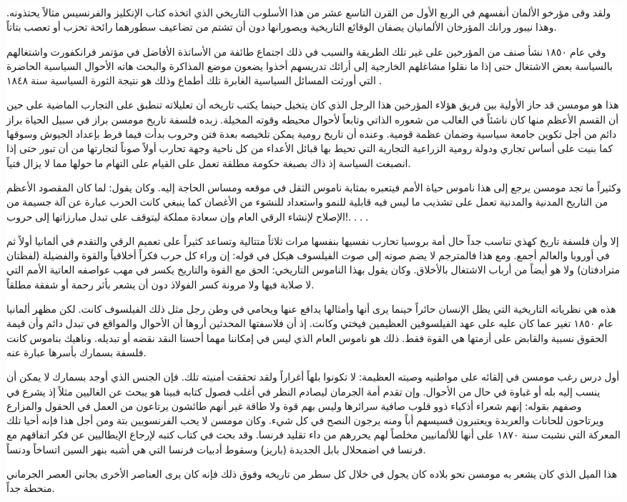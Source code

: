 

 ولقد وقى مؤرخو الألمان أنفسهم في الربع الأول من القرن التاسع عشر من هذا الأسلوب التاريخي الذي اتخذه كتاب الإنكليز والفرنسيس مثالاً يحتذونه. وهذا نيبور ورانك المؤرخان الألمانيان يصفان الوقائع التاريخية ويصورانها دون أن تشتم من تضاعيف سطورهما رائحة تحزب أو تعصب بتاتاً. 



 وفي عام  ١٨٥٠  نشأ صنف من المؤرخين على غير تلك الطريقة والسبب في ذلك اجتماع طائفة من الأساتذة الأفاضل في مؤتمر فرانكفورت واشتغالهم بالسياسة بعض الاشتغال حتى إذا ما نقلوا مشاغلهم الخارجية إلى أرائك تدريسهم أخذوا يضعون موضع المذاكرة والبحث هاته الأحوال السياسية الحاضرة التي أورثت المسائل السياسية الغابرة تلك أطماع وذلك هو نتيجة الثورة السياسية سنة  ١٨٤٨  . 



 هذا هو مومسن قد حاز الأولية بين فريق هؤلاء المؤرخين هذا الرجل الذي كان يتخيل حينما يكتب تاريخه أن تعليلاته تنطبق على التجارب الماضية على حين أن القسم الأعظم منها كان ناشئاً في الغالب من شعوره الذاتي وتابعاً لأحوال محيطه وقوته المخيلة.   زبده فلسفة تاريخ مومسن براز في سبيل الحياة براز دائم من أجل تكوين جامعة سياسية وضمان عظمة قومية. وعنده أن تاريخ رومية يمكن تلخيصه بعدة فتن وحروب بدأت فيما فرط بإعداد الجيوش وسوقها كما بنيت على أساس تجاري ودولة رومية الزراعية التجارية التي تحيط بها قبائل الأعداء من كل ناحية وجهة تحارب أولاً صوناً لتجارتها من أن تبور حتى إذا انصبغت السياسة إذ ذاك بصبغة حكومة مطلقة تعمل على القيام على التهام ما حولها مما لا يزال فتياً. 



 وكثيراً ما تجد مومسن يرجع إلى هذا ناموس حياة الأمم فيتعبره بمثابة ناموس الثقل في موقعه ومساس الحاجة إليه. وكان يقول: لما كان المقصود الأعظم من التاريخ المدنية والمدنية تعمل على تشذيب ما ليس فيه قابلية للنمو واستعداد للنشوء من الأغصان كما ينبغي كانت الحرب عبارة عن آلة جسيمة من الإصلاح لإنشاء الرقي العام وإن سعادة مملكة ليتوقف على تبدل مبارزاتها إلى حروب!. . . . 



 إلا وأن فلسفة تاريخ كهذي تناسب جداً حال أمة بروسيا تحارب نفسيها بنفسها مرات ثلاثاً متتالية وتساعد كثيراً على تعميم الرقي والتقدم في ألمانيا أولاً ثم في أوروبا والعالم أجمع. ومع هذا فالمترجم لا يضم صوته إلى صوت الفيلسوف هيكل في قوله: إن وراء كل حرب فكراً أخلاقياً والقوة والفضيلة (لفظتان مترادفتان) ولا هو أيضاً من أرباب الاشتغال بالأخلاق. وكان يقول بهذا الناموس التاريخي: الحق مع القوة والتاريخ يكسر في مهب عواصفه العاتية الأمم التي لا صلابة فيها ولا مرونة كسر الفولاذ دون أن يشعر بأثر رحمة أو شفقة مطلقاً. 



 هذه هي نظرياته التاريخية التي يظل الإنسان حائراً حينما يرى أنها وأمثالها يدافع عنها ويحامي في وطن رجل مثل ذلك الفيلسوف كانت. لكن مظهر ألمانيا عام  ١٨٥٠  تغير عما كان عليه على عهد الفيلسوفين العظيمين فيختي وكانت. إذ أن فلاسفتها المحدثين أروها أن الأحوال والمواقع في تبدل دائم وأن قيمة الحقوق نسبية والقابض على أزمتها هي القوة فقط. ذلك هو ناموس العام الذي ليس في إمكاننا مهما أحسنا النقد نقضه أو تبديله. وناهيك بناموس كانت فلسفة بسمارك بأسرها عبارة عنه. 



 أول درس رغب مومسن في إلقائه على مواطنيه وصيته العظيمة: لا تكونوا بلهاً أغراراً   ولقد تحققت أمنيته تلك. فإن الجنس الذي أوجد بسمارك لا يمكن أن ينسب إليه بله أو غباوة في حال من الأحوال. وإن تقدم أمة الجرمان ليصادم النظر في أغلب فصول كتابه فبينا هو يبحث عن الغاليين مثلاً إذ يشرع في وصفهم بقوله: إنهم شعراء أذكياء ذوو قلوب صافية سرائرها وليس بهم قوة ولا طاقة غير أنهم طائشون يرتاعون من العمل في الحقول والمزارع ويرتاحون للحانات والعربدة ويعتبرون قسيسهم أباً ومنه يرجون النصح في كل شيء. وكان مومسن لا يحب الفرنسويين بتة ومن أجل هذا فإنه أحيا تلك المعركة التي نشبت سنة  ١٨٧٠  على أنها للألمانيين مخلصاً لهم يحررهم من داء تقليد فرنسا. وقد بحث في كتاب كتبه لإرجاع الإيطاليين عن فكر اتفاقهم مع فرنسا في اضمحلال بابل الجديدة (باريز) وسقوط أدبيات فرنسا التي هي أشبه بنهر السين اتساخاً ودنساً. 



 هذا الميل الذي كان يشعر به مومسن نحو بلاده كان يجول في خلال كل سطر من تاريخه وفوق ذلك فإنه كان يرى العناصر الأخرى بجاني العصر الجرماني منحطة جداً. 
